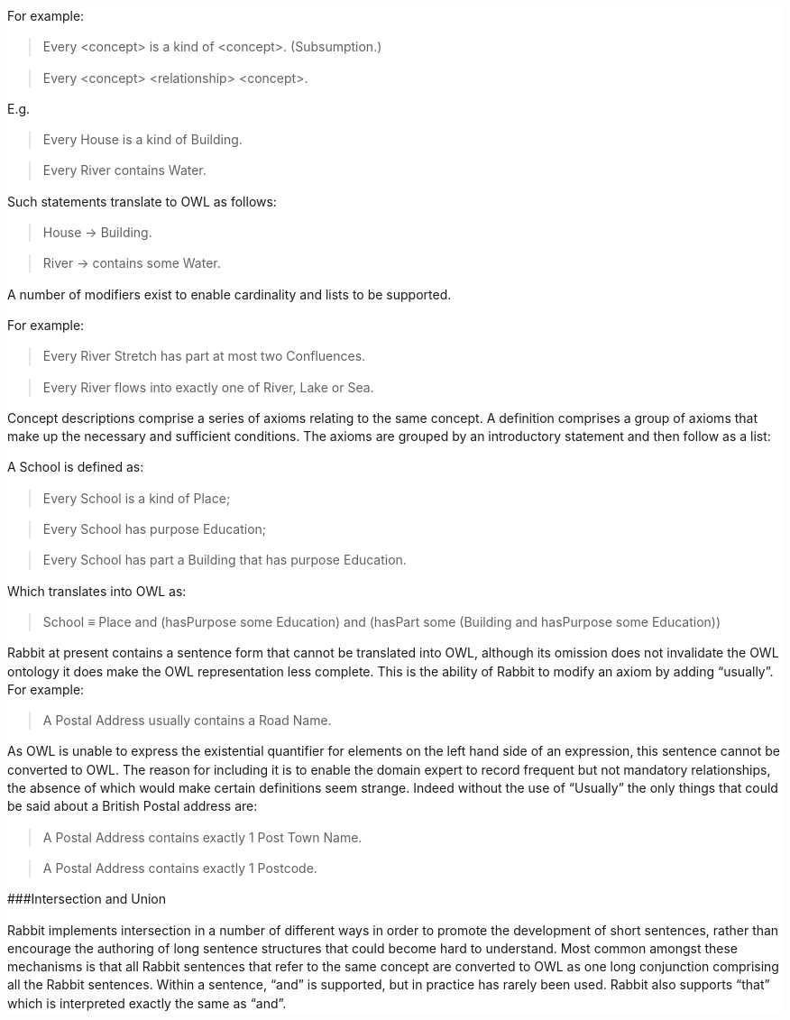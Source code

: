 For example:

>Every <concept\> is a kind of <concept\>. (Subsumption.)

>Every <concept\> <relationship\> <concept\>.

E.g.

>Every House is a kind of Building.

>Every River contains Water.

Such statements translate to OWL as follows:

> House -> Building.

>River -> contains some Water.

A number of modifiers exist to enable cardinality and lists to be supported.

For example:

>Every River Stretch has part at most two Confluences.

>Every River flows into exactly one of River, Lake or Sea.

Concept descriptions comprise a series of axioms relating to the same concept. A definition comprises a group of axioms that make up the necessary and sufficient conditions. The axioms are grouped by an introductory statement and then follow as a list: 

A School is defined as:

>Every School is a kind of Place;

>Every School has purpose Education;

>Every School has part a Building that has purpose Education.

Which translates into OWL as:

>School ≡ Place and (hasPurpose some Education) and (hasPart some (Building and hasPurpose some Education))

Rabbit at present contains a sentence form that cannot be translated into OWL, although its omission does not invalidate the OWL ontology it does make the OWL representation less complete. This is the ability of Rabbit to modify an axiom by adding “usually”. For example:

>A Postal Address usually contains a Road Name.

As OWL is unable to express the existential quantifier for elements on the left hand side of an expression, this sentence cannot be converted to OWL. The reason for including it is to enable the domain expert to record frequent but not mandatory relationships, the absence of which would make certain definitions seem strange. Indeed without the use of “Usually” the only things that could be said about a British Postal address are:

>A Postal Address contains exactly 1 Post Town Name.

>A Postal Address contains exactly 1 Postcode.

###Intersection and Union

Rabbit implements intersection in a number of different ways in order to promote the development of short sentences, rather than encourage the authoring of long sentence structures that could become hard to understand. Most common amongst these mechanisms is that all Rabbit sentences that refer to the same concept are converted to OWL as one long conjunction comprising all the Rabbit sentences. Within a sentence, “and” is supported, but in practice has rarely been used. Rabbit also supports “that” which is interpreted exactly the same as “and”.
